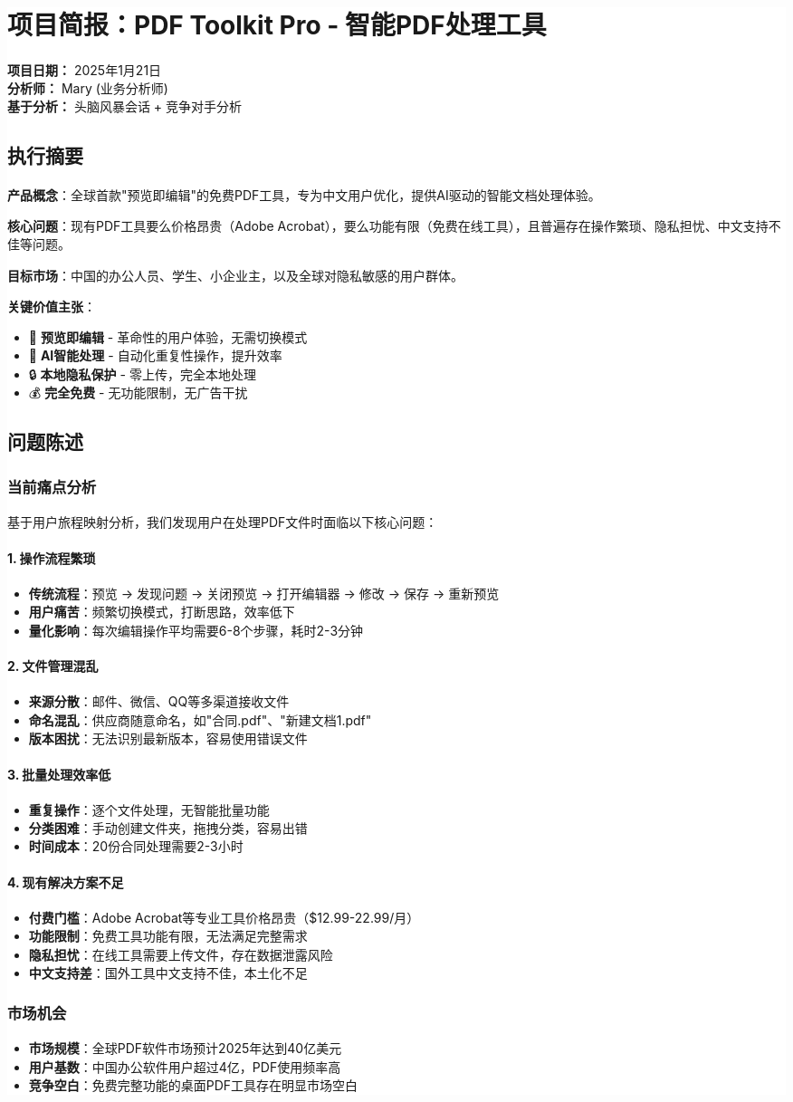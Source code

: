 # 项目简报：PDF Toolkit Pro - 智能PDF处理工具

**项目日期：** 2025年1月21日  
**分析师：** Mary (业务分析师)  
**基于分析：** 头脑风暴会话 + 竞争对手分析  

## 执行摘要

**产品概念**：全球首款"预览即编辑"的免费PDF工具，专为中文用户优化，提供AI驱动的智能文档处理体验。

**核心问题**：现有PDF工具要么价格昂贵（Adobe Acrobat），要么功能有限（免费在线工具），且普遍存在操作繁琐、隐私担忧、中文支持不佳等问题。

**目标市场**：中国的办公人员、学生、小企业主，以及全球对隐私敏感的用户群体。

**关键价值主张**：
- 🚀 **预览即编辑** - 革命性的用户体验，无需切换模式
- 🤖 **AI智能处理** - 自动化重复性操作，提升效率
- 🔒 **本地隐私保护** - 零上传，完全本地处理
- 💰 **完全免费** - 无功能限制，无广告干扰

## 问题陈述

### 当前痛点分析

基于用户旅程映射分析，我们发现用户在处理PDF文件时面临以下核心问题：

#### 1. 操作流程繁琐
- **传统流程**：预览 → 发现问题 → 关闭预览 → 打开编辑器 → 修改 → 保存 → 重新预览
- **用户痛苦**：频繁切换模式，打断思路，效率低下
- **量化影响**：每次编辑操作平均需要6-8个步骤，耗时2-3分钟

#### 2. 文件管理混乱
- **来源分散**：邮件、微信、QQ等多渠道接收文件
- **命名混乱**：供应商随意命名，如"合同.pdf"、"新建文档1.pdf"
- **版本困扰**：无法识别最新版本，容易使用错误文件

#### 3. 批量处理效率低
- **重复操作**：逐个文件处理，无智能批量功能
- **分类困难**：手动创建文件夹，拖拽分类，容易出错
- **时间成本**：20份合同处理需要2-3小时

#### 4. 现有解决方案不足
- **付费门槛**：Adobe Acrobat等专业工具价格昂贵（$12.99-22.99/月）
- **功能限制**：免费工具功能有限，无法满足完整需求
- **隐私担忧**：在线工具需要上传文件，存在数据泄露风险
- **中文支持差**：国外工具中文支持不佳，本土化不足

### 市场机会
- **市场规模**：全球PDF软件市场预计2025年达到40亿美元
- **用户基数**：中国办公软件用户超过4亿，PDF使用频率高
- **竞争空白**：免费完整功能的桌面PDF工具存在明显市场空白
